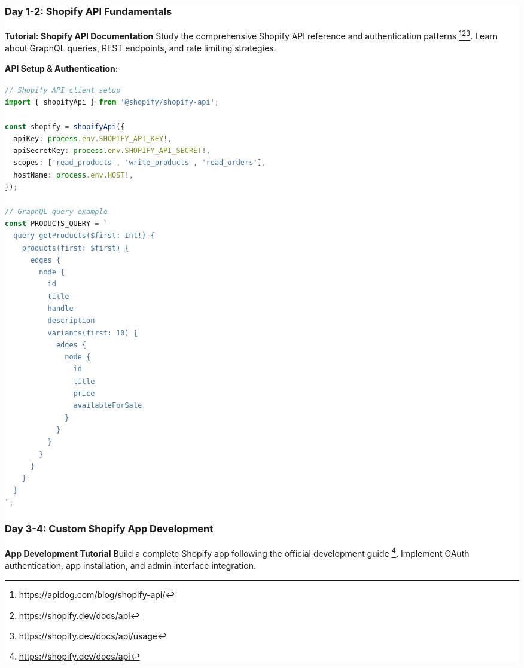 
### Day 1-2: Shopify API Fundamentals

**Tutorial: Shopify API Documentation**
Study the comprehensive Shopify API reference and authentication patterns [^19][^20][^21]. Learn about GraphQL queries, REST endpoints, and rate limiting strategies.

**API Setup \& Authentication:**

```typescript
// Shopify API client setup
import { shopifyApi } from '@shopify/shopify-api';

const shopify = shopifyApi({
  apiKey: process.env.SHOPIFY_API_KEY!,
  apiSecretKey: process.env.SHOPIFY_API_SECRET!,
  scopes: ['read_products', 'write_products', 'read_orders'],
  hostName: process.env.HOST!,
});

// GraphQL query example
const PRODUCTS_QUERY = `
  query getProducts($first: Int!) {
    products(first: $first) {
      edges {
        node {
          id
          title
          handle
          description
          variants(first: 10) {
            edges {
              node {
                id
                title
                price
                availableForSale
              }
            }
          }
        }
      }
    }
  }
`;
```


### Day 3-4: Custom Shopify App Development

**App Development Tutorial**
Build a complete Shopify app following the official development guide [^20]. Implement OAuth authentication, app installation, and admin interface integration.


[^1]: https://www.udemy.com/course/typescript-a-complete-guide/
[^2]: https://www.youtube.com/watch?v=H9M02of22z4
[^3]: https://www.youtube.com/watch?v=yW6HnMUAWNU
[^4]: https://www.w3schools.com/REACT/DEFAULT.ASP
[^5]: https://www.typescriptlang.org/docs/
[^6]: https://www.techtarget.com/searchenterpriseai/tutorial/Get-started-with-Cursor-AI-A-step-by-step-tutorial
[^7]: https://www.youtube.com/watch?v=2WnxKCFAXAM
[^8]: https://dev.to/zachary62/building-cursor-with-cursor-a-step-by-step-guide-to-creating-your-own-ai-coding-agent-17c4
[^9]: https://www.typescriptlang.org/docs/handbook/intro.html
[^10]: https://github.com/total-typescript
[^11]: https://nostarch.com/total-typescript
[^12]: https://expressjs.com/en/starter/hello-world.html
[^13]: https://dev.to/_domenicocolandrea/master-schema-validation-in-typescript-with-zod-28dc
[^14]: https://blog.logrocket.com/schema-validation-typescript-zod/
[^15]: https://zod.dev
[^16]: https://ai-rockstars.com/claude-ai-api-tutorial/
[^17]: https://www.anthropic.com/learn/build-with-claude
[^18]: https://dev.to/burakboduroglu/prisma-part-1-your-easy-tutorial-to-set-up-prisma-4p1
[^19]: https://apidog.com/blog/shopify-api/
[^20]: https://shopify.dev/docs/api
[^21]: https://shopify.dev/docs/api/usage
[^22]: https://www.tutorialkart.com/docker/docker-tutorial/docker-with-node-js/
[^23]: https://www.youtube.com/watch?v=ozFFCrMedFM
[^24]: https://legacy.reactjs.org/docs/hello-world.html
[^25]: https://blog.logrocket.com/guide-better-state-management-preact-signals/
[^26]: https://www.youtube.com/watch?v=aDVl8vORUUg
[^27]: https://www.youtube.com/watch?v=lCxcTsOHrjo
[^28]: https://www.youtube.com/watch?v=6biMWgD6_JY
[^29]: https://www.radix-ui.com/primitives/docs/overview/introduction
[^30]: https://www.radix-ui.com/primitives/docs/guides/styling
[^31]: https://www.youtube.com/watch?v=wcTzlJi2Oz4
[^32]: https://ui.shadcn.com/docs
[^33]: https://dev.to/nnnirajn/complete-step-by-step-tutorials-on-shadcn-4dcb
[^34]: https://github.com/bettergui/baseui
[^35]: https://base-ui.com/react/overview/quick-start
[^36]: https://www.youtube.com/watch?v=mojZpktAiYQ
[^37]: https://vercel.com/docs
[^38]: https://vercel.com/templates/next.js/ai-sdk-feature-flags-edge-config
[^39]: https://shopify.dev/docs/api/hydrogen
[^40]: https://wecanflyagency.com/blog/shopify-hydrogen-framework-and-oxygen-hosting/
[^41]: https://www.netgains.org/hydrogen-headless-beginners-guide-to-shopifys-frontend-framework/
[^42]: https://www.npmjs.com/package/@weaverse%2Fhydrogen
[^43]: https://www.npmjs.com/package/@weaverse/react
[^44]: https://weaverse.io/docs/api/use-weaverse
[^45]: https://fly.io/docs/getting-started/launch-demo/
[^46]: https://sdc.codeyourfuture.io/guides/deploying/flyio/setup/
[^47]: https://www.youtube.com/watch?v=H7Qe96fqg1M
[^48]: https://developers.cloudflare.com/workers/get-started/guide/
[^49]: https://www.youtube.com/watch?v=1gX0uavithA
[^50]: https://developer.mozilla.org/en-US/docs/Learn_web_development/Extensions/Server-side/Express_Nodejs/Introduction
